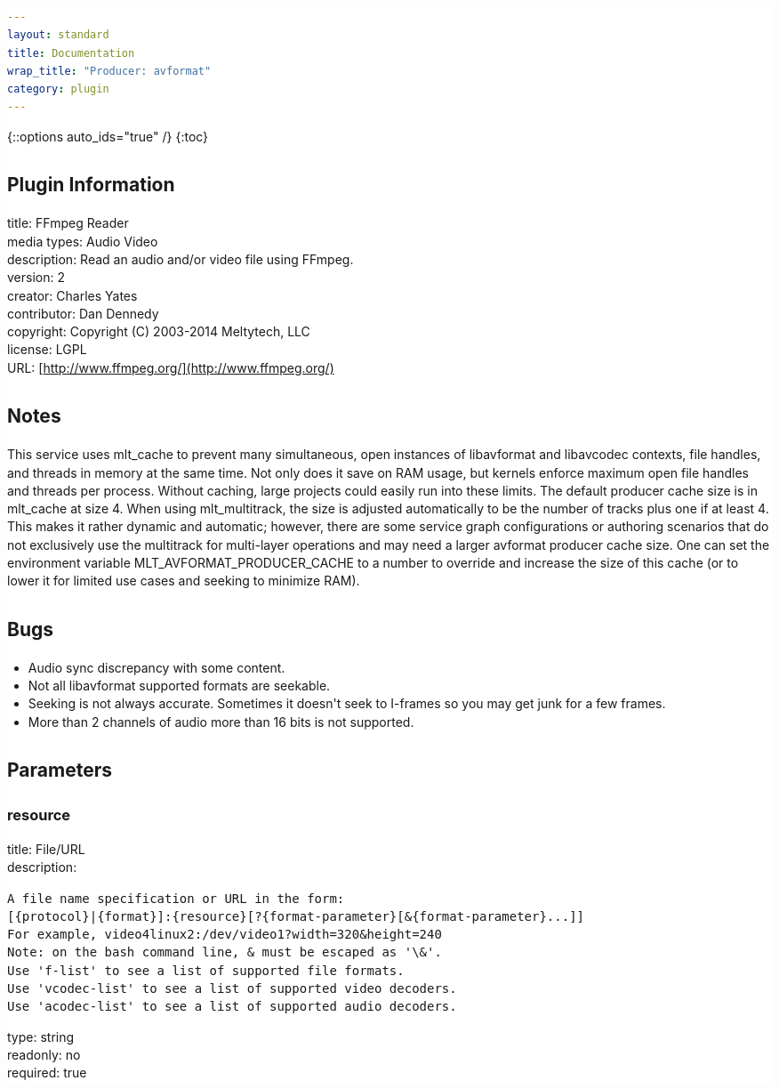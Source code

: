 ```yaml
---
layout: standard
title: Documentation
wrap_title: "Producer: avformat"
category: plugin
---
```

{::options auto_ids="true" /}
{:toc}

## Plugin Information

title: FFmpeg Reader  
media types:
Audio  Video  
description: Read an audio and/or video file using FFmpeg.  
version: 2  
creator: Charles Yates  
contributor: Dan Dennedy  
copyright: Copyright (C) 2003-2014 Meltytech, LLC  
license: LGPL  
URL: [http://www.ffmpeg.org/](http://www.ffmpeg.org/)  

## Notes

This service uses mlt_cache to prevent many simultaneous, open instances of libavformat and libavcodec contexts, file handles, and threads in memory at the same time. Not only does it save on RAM usage, but kernels enforce maximum open file handles and threads per process. Without caching, large projects could easily run into these limits. The default producer cache size is in mlt_cache at size 4. When using mlt_multitrack, the size is adjusted automatically to be the number of tracks plus one if at least 4. This makes it rather dynamic and automatic; however, there are some service graph configurations or authoring scenarios that do not exclusively use the multitrack for multi-layer operations and may need a larger avformat producer cache size. One can set the environment variable MLT_AVFORMAT_PRODUCER_CACHE to a number to override and increase the size of this cache (or to lower it for limited use cases and seeking to minimize RAM).
## Bugs

* Audio sync discrepancy with some content.
* Not all libavformat supported formats are seekable.
* Seeking is not always accurate. Sometimes it doesn't seek to I-frames so you may get junk for a few frames.
* More than 2 channels of audio more than 16 bits is not supported.

## Parameters

### resource

title: File/URL    
description:
<pre>
A file name specification or URL in the form:
[{protocol}|{format}]:{resource}[?{format-parameter}[&{format-parameter}...]]
For example, video4linux2:/dev/video1?width=320&height=240
Note: on the bash command line, & must be escaped as '\&'.
Use 'f-list' to see a list of supported file formats.
Use 'vcodec-list' to see a list of supported video decoders.
Use 'acodec-list' to see a list of supported audio decoders.
</pre>
type: string  
readonly: no  
required: true  